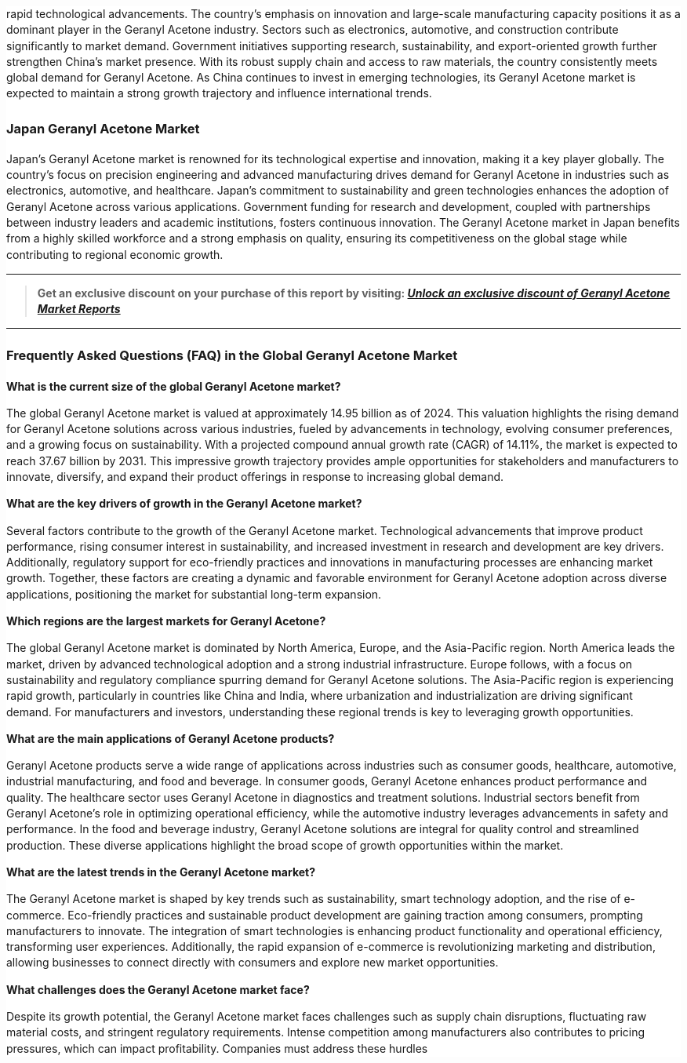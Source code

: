 rapid technological advancements. The country&rsquo;s emphasis on innovation and large-scale manufacturing capacity positions it as a dominant player in the Geranyl Acetone industry. Sectors such as electronics, automotive, and construction contribute significantly to market demand. Government initiatives supporting research, sustainability, and export-oriented growth further strengthen China&rsquo;s market presence. With its robust supply chain and access to raw materials, the country consistently meets global demand for Geranyl Acetone. As China continues to invest in emerging technologies, its Geranyl Acetone market is expected to maintain a strong growth trajectory and influence international trends.</p><h3>Japan Geranyl Acetone Market</h3><p>Japan&rsquo;s Geranyl Acetone market is renowned for its technological expertise and innovation, making it a key player globally. The country&rsquo;s focus on precision engineering and advanced manufacturing drives demand for Geranyl Acetone in industries such as electronics, automotive, and healthcare. Japan&rsquo;s commitment to sustainability and green technologies enhances the adoption of Geranyl Acetone across various applications. Government funding for research and development, coupled with partnerships between industry leaders and academic institutions, fosters continuous innovation. The Geranyl Acetone market in Japan benefits from a highly skilled workforce and a strong emphasis on quality, ensuring its competitiveness on the global stage while contributing to regional economic growth.</p><hr /><blockquote><p><strong>Get an exclusive discount on your purchase of this report by visiting: <em><a href="://marketresearchpulse.com/ask-for-discount/38703?utm_source=Github&amp;utm_medium=029">Unlock an exclusive discount of Geranyl Acetone Market Reports</a></em>&nbsp;</strong></p></blockquote><hr /><h3>Frequently Asked Questions (FAQ) in the Global Geranyl Acetone Market</h3><p><strong>What is the current size of the global Geranyl Acetone market?</strong></p><p>The global Geranyl Acetone market is valued at approximately 14.95 billion as of 2024. This valuation highlights the rising demand for Geranyl Acetone solutions across various industries, fueled by advancements in technology, evolving consumer preferences, and a growing focus on sustainability. With a projected compound annual growth rate (CAGR) of 14.11%, the market is expected to reach 37.67 billion by 2031. This impressive growth trajectory provides ample opportunities for stakeholders and manufacturers to innovate, diversify, and expand their product offerings in response to increasing global demand.</p><p><strong>What are the key drivers of growth in the Geranyl Acetone market?</strong></p><p>Several factors contribute to the growth of the Geranyl Acetone market. Technological advancements that improve product performance, rising consumer interest in sustainability, and increased investment in research and development are key drivers. Additionally, regulatory support for eco-friendly practices and innovations in manufacturing processes are enhancing market growth. Together, these factors are creating a dynamic and favorable environment for Geranyl Acetone adoption across diverse applications, positioning the market for substantial long-term expansion.</p><p><strong>Which regions are the largest markets for Geranyl Acetone?</strong></p><p>The global Geranyl Acetone market is dominated by North America, Europe, and the Asia-Pacific region. North America leads the market, driven by advanced technological adoption and a strong industrial infrastructure. Europe follows, with a focus on sustainability and regulatory compliance spurring demand for Geranyl Acetone solutions. The Asia-Pacific region is experiencing rapid growth, particularly in countries like China and India, where urbanization and industrialization are driving significant demand. For manufacturers and investors, understanding these regional trends is key to leveraging growth opportunities.</p><p><strong>What are the main applications of Geranyl Acetone products?</strong></p><p>Geranyl Acetone products serve a wide range of applications across industries such as consumer goods, healthcare, automotive, industrial manufacturing, and food and beverage. In consumer goods, Geranyl Acetone enhances product performance and quality. The healthcare sector uses Geranyl Acetone in diagnostics and treatment solutions. Industrial sectors benefit from Geranyl Acetone&rsquo;s role in optimizing operational efficiency, while the automotive industry leverages advancements in safety and performance. In the food and beverage industry, Geranyl Acetone solutions are integral for quality control and streamlined production. These diverse applications highlight the broad scope of growth opportunities within the market.</p><p><strong>What are the latest trends in the Geranyl Acetone market?</strong></p><p>The Geranyl Acetone market is shaped by key trends such as sustainability, smart technology adoption, and the rise of e-commerce. Eco-friendly practices and sustainable product development are gaining traction among consumers, prompting manufacturers to innovate. The integration of smart technologies is enhancing product functionality and operational efficiency, transforming user experiences. Additionally, the rapid expansion of e-commerce is revolutionizing marketing and distribution, allowing businesses to connect directly with consumers and explore new market opportunities.</p><p><strong>What challenges does the Geranyl Acetone market face?</strong></p><p>Despite its growth potential, the Geranyl Acetone market faces challenges such as supply chain disruptions, fluctuating raw material costs, and stringent regulatory requirements. Intense competition among manufacturers also contributes to pricing pressures, which can impact profitability. Companies must address these hurdles